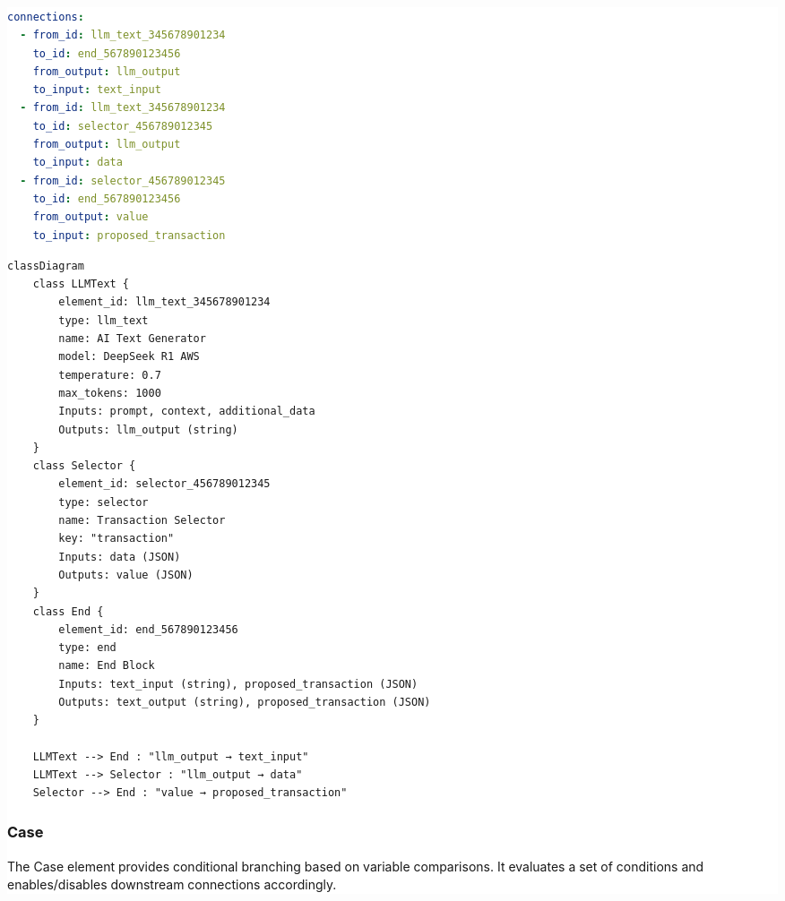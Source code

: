```yaml
connections:
  - from_id: llm_text_345678901234
    to_id: end_567890123456
    from_output: llm_output
    to_input: text_input
  - from_id: llm_text_345678901234
    to_id: selector_456789012345
    from_output: llm_output
    to_input: data
  - from_id: selector_456789012345
    to_id: end_567890123456
    from_output: value
    to_input: proposed_transaction
```

```mermaid
classDiagram
    class LLMText {
        element_id: llm_text_345678901234
        type: llm_text
        name: AI Text Generator
        model: DeepSeek R1 AWS
        temperature: 0.7
        max_tokens: 1000
        Inputs: prompt, context, additional_data
        Outputs: llm_output (string)
    }
    class Selector {
        element_id: selector_456789012345
        type: selector
        name: Transaction Selector
        key: "transaction"
        Inputs: data (JSON)
        Outputs: value (JSON)
    }
    class End {
        element_id: end_567890123456
        type: end
        name: End Block
        Inputs: text_input (string), proposed_transaction (JSON)
        Outputs: text_output (string), proposed_transaction (JSON)
    }
    
    LLMText --> End : "llm_output → text_input"
    LLMText --> Selector : "llm_output → data"
    Selector --> End : "value → proposed_transaction"
```

### Case

The Case element provides conditional branching based on variable comparisons. It evaluates a set of conditions and enables/disables downstream connections accordingly.
